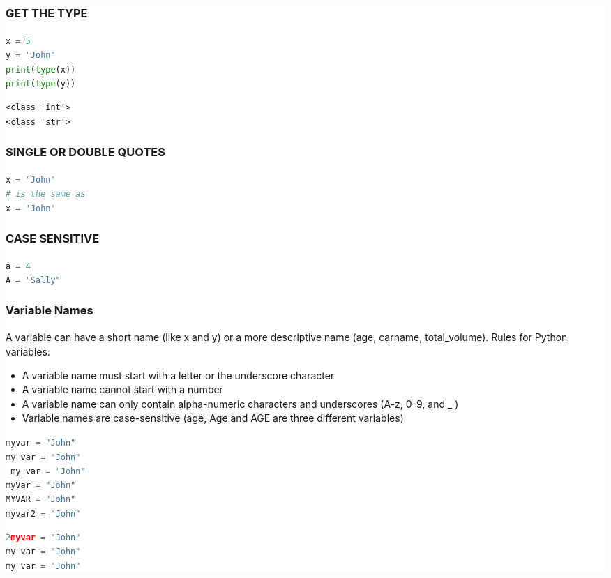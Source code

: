 ### GET THE TYPE


```python
x = 5
y = "John"
print(type(x))
print(type(y))
```

    <class 'int'>
    <class 'str'>
    

### SINGLE OR DOUBLE QUOTES


```python
x = "John"
# is the same as
x = 'John'
```

### CASE SENSITIVE


```python
a = 4
A = "Sally"
```

### Variable Names

A variable can have a short name (like x and y) or a more descriptive name (age, carname, total_volume). Rules for Python variables:
- A variable name must start with a letter or the underscore character
- A variable name cannot start with a number
- A variable name can only contain alpha-numeric characters and underscores (A-z, 0-9, and _ )
- Variable names are case-sensitive (age, Age and AGE are three different variables)


```python
myvar = "John"
my_var = "John"
_my_var = "John"
myVar = "John"
MYVAR = "John"
myvar2 = "John"
```


```python
2myvar = "John"
my-var = "John"
my var = "John"
```

